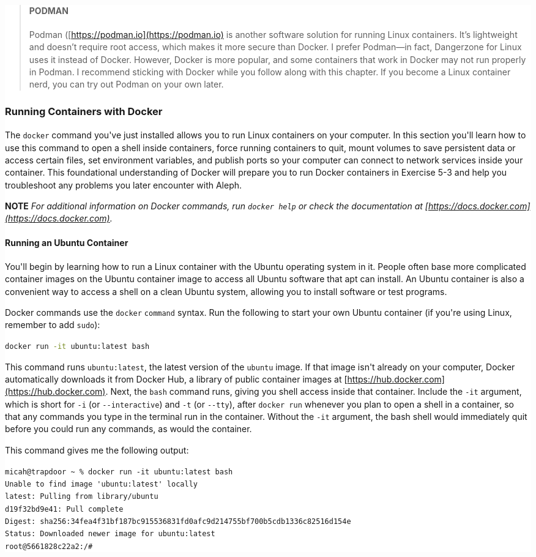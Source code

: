 > #### PODMAN
> 
> Podman ([https://podman.io](https://podman.io) is another software solution for running Linux containers. It’s lightweight and doesn’t require root access, which makes it more secure than Docker. I prefer Podman—in fact, Dangerzone for Linux uses it instead of Docker. However, Docker is more popular, and some containers that work in Docker may not run properly in Podman. I recommend sticking with Docker while you follow along with this chapter. If you become a Linux container nerd, you can try out Podman on your own later.

### Running Containers with Docker

The `docker` command you've
just installed allows you to run Linux containers on your computer. In
this section you'll learn how to use this command to open a shell inside
containers, force running containers to quit, mount volumes to save
persistent data or access certain files, set environment variables, and
publish ports so your computer can connect to network services inside
your container. This foundational understanding of Docker will prepare
you to run Docker containers in Exercise 5-3 and help you troubleshoot
any problems you later encounter with Aleph.

**NOTE** *For additional information on Docker commands, run `docker help` or check the documentation at [https://docs.docker.com](https://docs.docker.com).*


#### Running an Ubuntu Container

You'll begin by learning how to run a Linux container with the Ubuntu
operating system in it. People often base more complicated container
images on the Ubuntu container image to access all Ubuntu software that
apt can install. An Ubuntu container is also a convenient way to access
a shell on a clean Ubuntu system, allowing you to install software or
test programs.

Docker commands use the `docker` `command` syntax. Run the following to
start your own Ubuntu container (if you're using Linux, remember to add
`sudo`):

```sh
docker run -it ubuntu:latest bash
```

This command runs `ubuntu:latest`, the latest version of the `ubuntu` image. If that image
isn't already on your computer, Docker automatically downloads it from Docker Hub, a library of public container images at
[https://hub.docker.com](https://hub.docker.com). Next, the `bash` command runs, giving you shell access inside that container. Include the `-it` argument, which is short for `-i` (or `--interactive`) and `-t` (or `--tty`), after `docker run` whenever you plan to open a shell in a container, so that any commands you type in the terminal run in the container. Without the `-it` argument, the bash shell would immediately quit before you could run any commands, as would the container.

This command gives me the following output:

```
micah@trapdoor ~ % docker run -it ubuntu:latest bash
Unable to find image 'ubuntu:latest' locally
latest: Pulling from library/ubuntu
d19f32bd9e41: Pull complete
Digest: sha256:34fea4f31bf187bc915536831fd0afc9d214755bf700b5cdb1336c82516d154e
Status: Downloaded newer image for ubuntu:latest
root@5661828c22a2:/#
```
